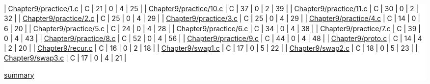 | [Chapter9/practice/1.c](/Chapter9/practice/1.c) | C | 21 | 0 | 4 | 25 |
| [Chapter9/practice/10.c](/Chapter9/practice/10.c) | C | 37 | 0 | 2 | 39 |
| [Chapter9/practice/11.c](/Chapter9/practice/11.c) | C | 30 | 0 | 2 | 32 |
| [Chapter9/practice/2.c](/Chapter9/practice/2.c) | C | 25 | 0 | 4 | 29 |
| [Chapter9/practice/3.c](/Chapter9/practice/3.c) | C | 25 | 0 | 4 | 29 |
| [Chapter9/practice/4.c](/Chapter9/practice/4.c) | C | 14 | 0 | 6 | 20 |
| [Chapter9/practice/5.c](/Chapter9/practice/5.c) | C | 24 | 0 | 4 | 28 |
| [Chapter9/practice/6.c](/Chapter9/practice/6.c) | C | 34 | 0 | 4 | 38 |
| [Chapter9/practice/7.c](/Chapter9/practice/7.c) | C | 39 | 0 | 4 | 43 |
| [Chapter9/practice/8.c](/Chapter9/practice/8.c) | C | 52 | 0 | 4 | 56 |
| [Chapter9/practice/9.c](/Chapter9/practice/9.c) | C | 44 | 0 | 4 | 48 |
| [Chapter9/proto.c](/Chapter9/proto.c) | C | 14 | 4 | 2 | 20 |
| [Chapter9/recur.c](/Chapter9/recur.c) | C | 16 | 0 | 2 | 18 |
| [Chapter9/swap1.c](/Chapter9/swap1.c) | C | 17 | 0 | 5 | 22 |
| [Chapter9/swap2.c](/Chapter9/swap2.c) | C | 18 | 0 | 5 | 23 |
| [Chapter9/swap3.c](/Chapter9/swap3.c) | C | 17 | 0 | 4 | 21 |

[summary](results.md)